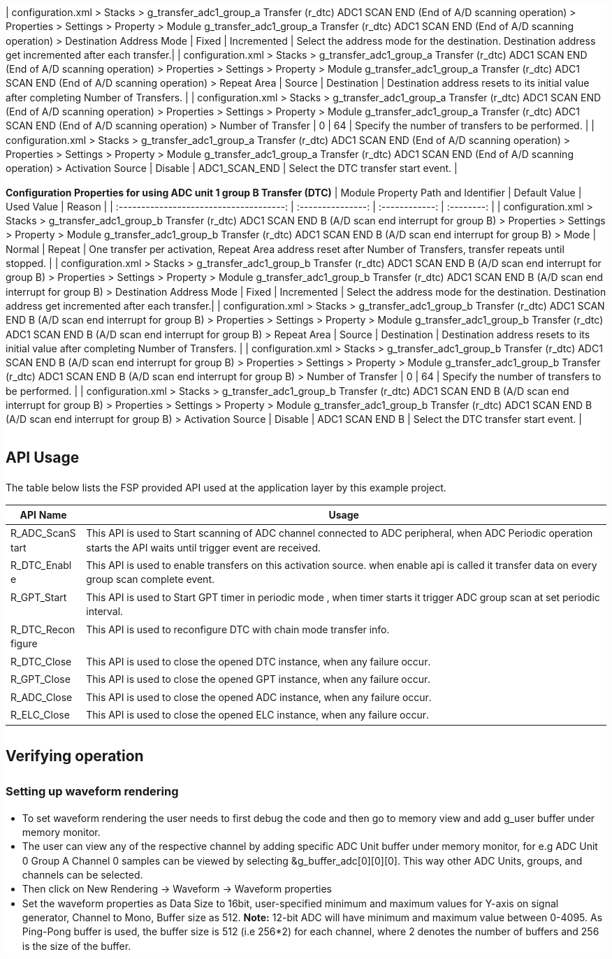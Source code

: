 |   configuration.xml > Stacks > g_transfer_adc1_group_a Transfer (r_dtc) ADC1 SCAN END (End of A/D scanning operation) > Properties > Settings > Property > Module g_transfer_adc1_group_a Transfer (r_dtc) ADC1 SCAN END (End of A/D scanning operation) > Destination Address Mode  |   Fixed |   Incremented  |  Select the address mode for the destination. Destination address get incremented after each transfer.|
|   configuration.xml > Stacks > g_transfer_adc1_group_a Transfer (r_dtc) ADC1 SCAN END (End of A/D scanning operation) > Properties > Settings > Property > Module g_transfer_adc1_group_a Transfer (r_dtc) ADC1 SCAN END (End of A/D scanning operation) > Repeat Area |   Source  |   Destination |  Destination address resets to its initial value after completing Number of Transfers.   |
|   configuration.xml > Stacks > g_transfer_adc1_group_a Transfer (r_dtc) ADC1 SCAN END (End of A/D scanning operation) > Properties > Settings > Property > Module g_transfer_adc1_group_a Transfer (r_dtc) ADC1 SCAN END (End of A/D scanning operation) > Number of Transfer  |   0  |   64  |  Specify the number of transfers to be performed. |
|   configuration.xml > Stacks > g_transfer_adc1_group_a Transfer (r_dtc) ADC1 SCAN END (End of A/D scanning operation) > Properties > Settings > Property > Module g_transfer_adc1_group_a Transfer (r_dtc) ADC1 SCAN END (End of A/D scanning operation) > Activation Source  |   Disable  |   ADC1_SCAN_END  |  Select the DTC transfer start event. |

**Configuration Properties for using ADC unit 1 group B Transfer (DTC)**
|   Module Property Path and Identifier   |   Default Value   |   Used Value   |   Reason   |
| :-------------------------------------: | :---------------: | :------------: | :--------: |
|   configuration.xml > Stacks > g_transfer_adc1_group_b Transfer (r_dtc) ADC1 SCAN END B (A/D scan end interrupt for group B) > Properties > Settings > Property > Module g_transfer_adc1_group_b Transfer (r_dtc) ADC1 SCAN END B (A/D scan end interrupt for group B) > Mode  |   Normal  |   Repeat  |  One transfer per activation, Repeat Area address reset after Number of Transfers, transfer repeats until stopped.  |
|   configuration.xml > Stacks > g_transfer_adc1_group_b Transfer (r_dtc) ADC1 SCAN END B (A/D scan end interrupt for group B) > Properties > Settings > Property > Module g_transfer_adc1_group_b Transfer (r_dtc) ADC1 SCAN END B (A/D scan end interrupt for group B) > Destination Address Mode  |   Fixed |   Incremented  |  Select the address mode for the destination. Destination address get incremented after each transfer.|
|   configuration.xml > Stacks > g_transfer_adc1_group_b Transfer (r_dtc) ADC1 SCAN END B (A/D scan end interrupt for group B) > Properties > Settings > Property > Module g_transfer_adc1_group_b Transfer (r_dtc) ADC1 SCAN END B (A/D scan end interrupt for group B) > Repeat Area |   Source  |   Destination |  Destination address resets to its initial value after completing Number of Transfers.   |
|   configuration.xml > Stacks > g_transfer_adc1_group_b Transfer (r_dtc) ADC1 SCAN END B (A/D scan end interrupt for group B) > Properties > Settings > Property > Module g_transfer_adc1_group_b Transfer (r_dtc) ADC1 SCAN END B (A/D scan end interrupt for group B) > Number of Transfer  |   0  |   64  |  Specify the number of transfers to be performed. |
|   configuration.xml > Stacks > g_transfer_adc1_group_b Transfer (r_dtc) ADC1 SCAN END B (A/D scan end interrupt for group B) > Properties > Settings > Property > Module g_transfer_adc1_group_b Transfer (r_dtc) ADC1 SCAN END B (A/D scan end interrupt for group B) > Activation Source  |   Disable  |   ADC1 SCAN END B  |  Select the DTC transfer start event. |

## API Usage ##
The table below lists the FSP provided API used at the application layer by this example project.

| API Name    | Usage                                                                          |
|-------------|--------------------------------------------------------------------------------|
|R_ADC_ScanStart | This API is used to Start scanning of ADC channel connected to ADC peripheral, when ADC Periodic operation starts the API waits until trigger event are received.|
|R_DTC_Enable| This API is used to enable transfers on this activation source. when enable api is called it transfer data on every group scan complete event.|
|R_GPT_Start| This API is used to Start GPT timer in periodic mode , when timer starts it trigger ADC group scan at set periodic interval.|
|R_DTC_Reconfigure| This API is used to reconfigure DTC with chain mode transfer info.|
|R_DTC_Close| This API is used to close the opened DTC instance, when any failure occur.|
|R_GPT_Close| This API is used to close the opened GPT instance, when any failure occur.|
|R_ADC_Close| This API is used to close the opened ADC instance, when any failure occur.|
|R_ELC_Close| This API is used to close the opened ELC instance, when any failure occur.|
 

## Verifying operation ##
### Setting up waveform rendering ###
* To set waveform rendering the user needs to first debug the code and then go to memory view and add g_user buffer under memory monitor.
* The user can view any of the respective channel by adding specific ADC Unit buffer under memory monitor, for e.g ADC Unit 0 Group A Channel 0 samples can be viewed by selecting &g_buffer_adc[0][0][0].
  This way other ADC Units, groups, and channels can be selected. 
* Then click on New Rendering -> Waveform -> Waveform properties
* Set the waveform properties as Data Size to 16bit, user-specified minimum and maximum values for Y-axis on signal generator, Channel to Mono, Buffer size as 512.
   **Note:** 12-bit ADC will have minimum and maximum value between 0-4095. As Ping-Pong buffer is used, the buffer size is 512 (i.e 256*2) for each channel, where 2 denotes the number of buffers and 256 is the size of the buffer.
